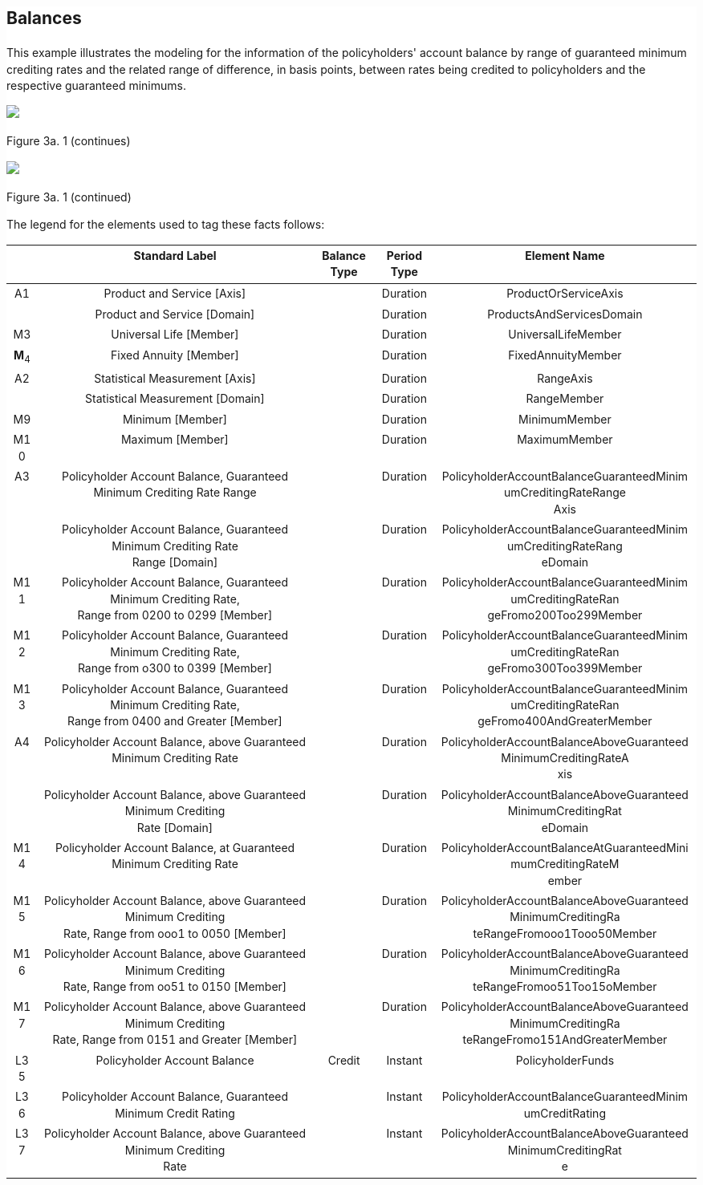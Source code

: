## Balances

This example illustrates the modeling for the information of the policyholders' account balance by range of guaranteed minimum crediting rates and the related range of difference, in basis points, between rates being credited to policyholders and the respective guaranteed minimums.

![](https://cdn.mathpix.com/cropped/2024_03_24_0f01d25a9b12156dd6b8g-27.jpg?height=1528&width=1848&top_left_y=632&top_left_x=144)

Figure 3a. 1 (continues)

![](https://cdn.mathpix.com/cropped/2024_03_24_0f01d25a9b12156dd6b8g-28.jpg?height=1458&width=1870&top_left_y=239&top_left_x=125)

Figure 3a. 1 (continued)

The legend for the elements used to tag these facts follows:

|  | Standard Label | Balance Type | Period Type | Element Name |
| :---: | :---: | :---: | :---: | :---: |
| A1 | Product and Service [Axis] |  | Duration | ProductOrServiceAxis |
|  | Product and Service [Domain] |  | Duration | ProductsAndServicesDomain |
| M3 | Universal Life [Member] |  | Duration | UniversalLifeMember |
| $\mathbf{M}_{4}$ | Fixed Annuity [Member] |  | Duration | FixedAnnuityMember |
| A2 | Statistical Measurement [Axis] |  | Duration | RangeAxis |
|  | Statistical Measurement [Domain] |  | Duration | RangeMember |
| M9 | Minimum [Member] |  | Duration | MinimumMember |
| M10 | Maximum [Member] |  | Duration | MaximumMember |
| A3 | Policyholder Account Balance, Guaranteed Minimum Crediting Rate Range |  | Duration | PolicyholderAccountBalanceGuaranteedMinimumCreditingRateRange <br> Axis |
|  | Policyholder Account Balance, Guaranteed Minimum Crediting Rate <br> Range [Domain] |  | Duration | PolicyholderAccountBalanceGuaranteedMinimumCreditingRateRang <br> eDomain |
| M11 | Policyholder Account Balance, Guaranteed Minimum Crediting Rate, <br> Range from 0200 to 0299 [Member] |  | Duration | PolicyholderAccountBalanceGuaranteedMinimumCreditingRateRan <br> geFromo200Too299Member |
| M12 | Policyholder Account Balance, Guaranteed Minimum Crediting Rate, <br> Range from o300 to 0399 [Member] |  | Duration | PolicyholderAccountBalanceGuaranteedMinimumCreditingRateRan <br> geFromo300Too399Member |
| M13 | Policyholder Account Balance, Guaranteed Minimum Crediting Rate, <br> Range from 0400 and Greater [Member] |  | Duration | PolicyholderAccountBalanceGuaranteedMinimumCreditingRateRan <br> geFromo400AndGreaterMember |
| A4 | Policyholder Account Balance, above Guaranteed Minimum Crediting Rate |  | Duration | PolicyholderAccountBalanceAboveGuaranteedMinimumCreditingRateA <br> xis |
|  | Policyholder Account Balance, above Guaranteed Minimum Crediting <br> Rate [Domain] |  | Duration | PolicyholderAccountBalanceAboveGuaranteedMinimumCreditingRat <br> eDomain |
| M14 | Policyholder Account Balance, at Guaranteed Minimum Crediting Rate |  | Duration | PolicyholderAccountBalanceAtGuaranteedMinimumCreditingRateM <br> ember |
| M15 | Policyholder Account Balance, above Guaranteed Minimum Crediting <br> Rate, Range from ooo1 to 0050 [Member] |  | Duration | PolicyholderAccountBalanceAboveGuaranteedMinimumCreditingRa <br> teRangeFromooo1Tooo50Member |
| M16 | Policyholder Account Balance, above Guaranteed Minimum Crediting <br> Rate, Range from oo51 to 0150 [Member] |  | Duration | PolicyholderAccountBalanceAboveGuaranteedMinimumCreditingRa <br> teRangeFromoo51Too15oMember |
| M17 | Policyholder Account Balance, above Guaranteed Minimum Crediting <br> Rate, Range from 0151 and Greater [Member] |  | Duration | PolicyholderAccountBalanceAboveGuaranteedMinimumCreditingRa <br> teRangeFromo151AndGreaterMember |
| L35 | Policyholder Account Balance | Credit | Instant | PolicyholderFunds |
| L36 | Policyholder Account Balance, Guaranteed Minimum Credit Rating |  | Instant | PolicyholderAccountBalanceGuaranteedMinimumCreditRating |
| L37 | Policyholder Account Balance, above Guaranteed Minimum Crediting <br> Rate |  | Instant | PolicyholderAccountBalanceAboveGuaranteedMinimumCreditingRat <br> e |
